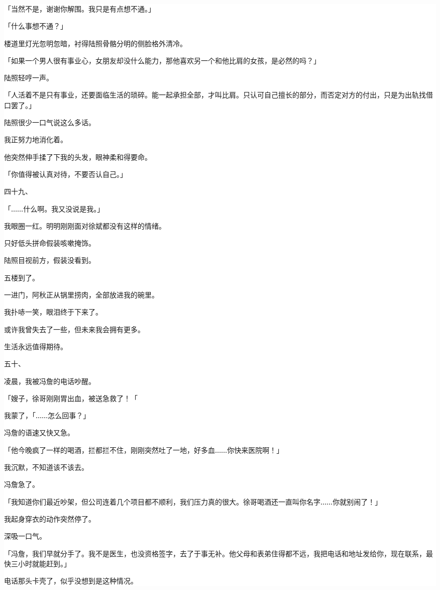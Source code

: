 「当然不是，谢谢你解围。我只是有点想不通。」

「什么事想不通？」

楼道里灯光忽明忽暗，衬得陆照骨骼分明的侧脸格外清冷。

「如果一个男人很有事业心，女朋友却没什么能力，那他喜欢另一个和他比肩的女孩，是必然的吗？」

陆照轻哼一声。

「人活着不是只有事业，还要面临生活的琐碎。能一起承担全部，才叫比肩。只认可自己擅长的部分，而否定对方的付出，只是为出轨找借口罢了。」

陆照很少一口气说这么多话。

我正努力地消化着。

他突然伸手揉了下我的头发，眼神柔和得要命。

「你值得被认真对待，不要否认自己。」

四十九、

「……什么啊。我又没说是我。」

我眼圈一红。明明刚刚面对徐斌都没有这样的情绪。

只好低头拼命假装咳嗽掩饰。

陆照目视前方，假装没看到。

五楼到了。

一进门，阿秋正从锅里捞肉，全部放进我的碗里。

我扑哧一笑，眼泪终于下来了。

或许我曾失去了一些，但未来我会拥有更多。

生活永远值得期待。

五十、

凌晨，我被冯詹的电话吵醒。

「嫂子，徐哥刚刚胃出血，被送急救了！「

我蒙了，「……怎么回事？」

冯詹的语速又快又急。

「他今晚疯了一样的喝酒，拦都拦不住，刚刚突然吐了一地，好多血……你快来医院啊！」

我沉默，不知道该不该去。

冯詹急了。

「我知道你们最近吵架，但公司连着几个项目都不顺利，我们压力真的很大。徐哥喝酒还一直叫你名字……你就别闹了！」

我起身穿衣的动作突然停了。

深吸一口气。

「冯詹，我们早就分手了。我不是医生，也没资格签字，去了于事无补。他父母和表弟住得都不远，我把电话和地址发给你，现在联系，最快三小时就能赶到。」

电话那头卡壳了，似乎没想到是这种情况。

